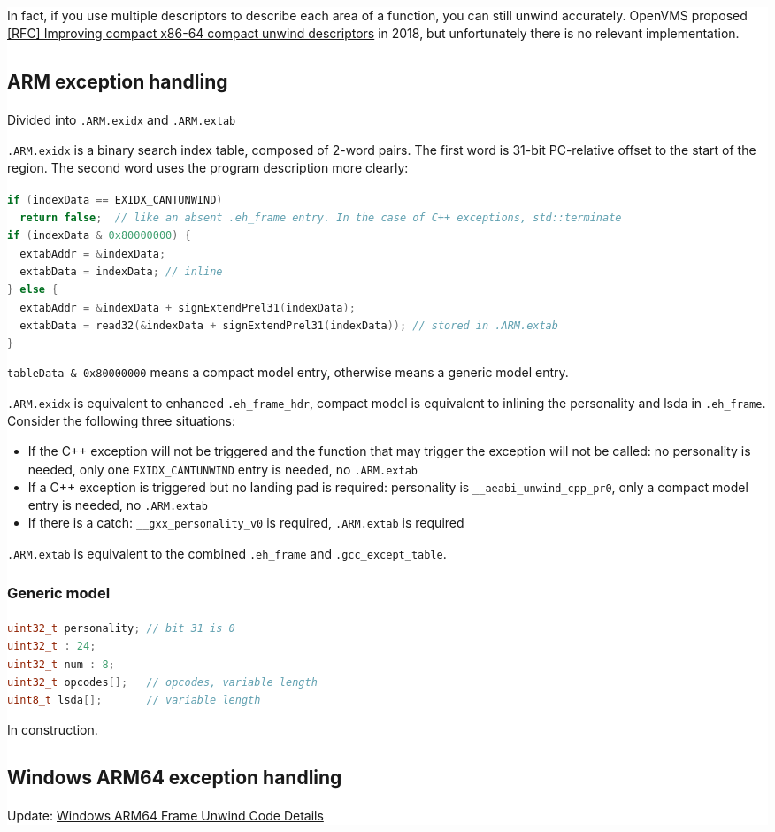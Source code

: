 In fact, if you use multiple descriptors to describe each area of a function, you can still unwind accurately.
OpenVMS proposed [[RFC] Improving compact x86-64 compact unwind descriptors](http://lists.llvm.org/pipermail/llvm-dev/2018-January/120741.html) in 2018, but unfortunately there is no relevant implementation.

## ARM exception handling

Divided into `.ARM.exidx` and `.ARM.extab`

`.ARM.exidx` is a binary search index table, composed of 2-word pairs.
The first word is 31-bit PC-relative offset to the start of the region.
The second word uses the program description more clearly:
```c
if (indexData == EXIDX_CANTUNWIND)
  return false;  // like an absent .eh_frame entry. In the case of C++ exceptions, std::terminate
if (indexData & 0x80000000) {
  extabAddr = &indexData;
  extabData = indexData; // inline
} else {
  extabAddr = &indexData + signExtendPrel31(indexData);
  extabData = read32(&indexData + signExtendPrel31(indexData)); // stored in .ARM.extab
}
```

`tableData & 0x80000000` means a compact model entry, otherwise means a generic model entry.

`.ARM.exidx` is equivalent to enhanced `.eh_frame_hdr`, compact model is equivalent to inlining the personality and lsda in `.eh_frame`. Consider the following three situations:

* If the C++ exception will not be triggered and the function that may trigger the exception will not be called: no personality is needed, only one `EXIDX_CANTUNWIND` entry is needed, no `.ARM.extab`
* If a C++ exception is triggered but no landing pad is required: personality is `__aeabi_unwind_cpp_pr0`, only a compact model entry is needed, no `.ARM.extab`
* If there is a catch: `__gxx_personality_v0` is required, `.ARM.extab` is required

`.ARM.extab` is equivalent to the combined `.eh_frame` and `.gcc_except_table`.

### Generic model

```c
uint32_t personality; // bit 31 is 0
uint32_t : 24;
uint32_t num : 8;
uint32_t opcodes[];   // opcodes, variable length
uint8_t lsda[];       // variable length
```

In construction.

## Windows ARM64 exception handling

Update: [Windows ARM64 Frame Unwind Code Details](https://www.corsix.org/content/windows-arm64-unwind-codes)
